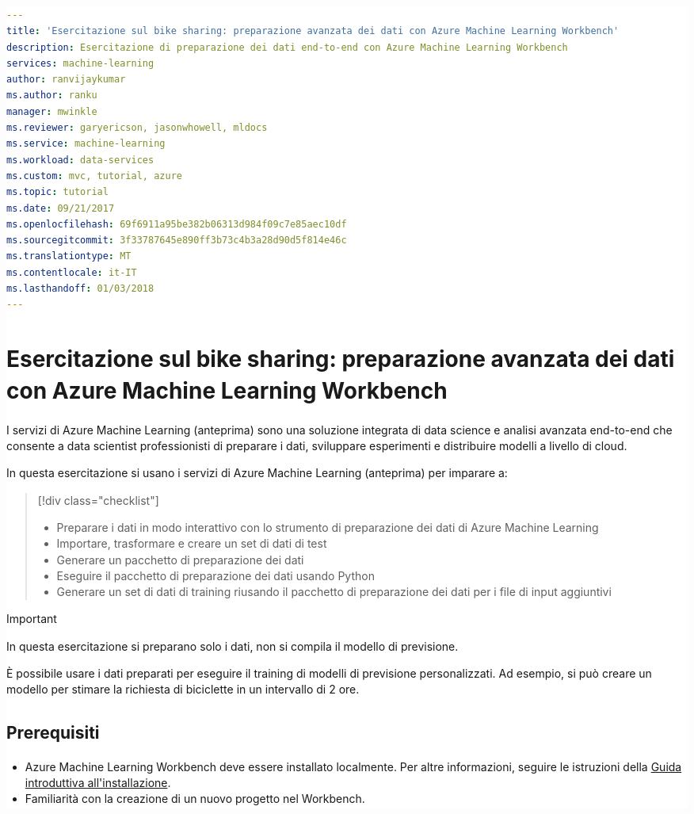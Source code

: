 ```yaml
---
title: 'Esercitazione sul bike sharing: preparazione avanzata dei dati con Azure Machine Learning Workbench'
description: Esercitazione di preparazione dei dati end-to-end con Azure Machine Learning Workbench
services: machine-learning
author: ranvijaykumar
ms.author: ranku
manager: mwinkle
ms.reviewer: garyericson, jasonwhowell, mldocs
ms.service: machine-learning
ms.workload: data-services
ms.custom: mvc, tutorial, azure
ms.topic: tutorial
ms.date: 09/21/2017
ms.openlocfilehash: 69f6911a95be382b06313d984f09c7e85aec10df
ms.sourcegitcommit: 3f33787645e890ff3b73c4b3a28d90d5f814e46c
ms.translationtype: MT
ms.contentlocale: it-IT
ms.lasthandoff: 01/03/2018
---
```

# <a name="bike-share-tutorial-advanced-data-preparation-with-azure-machine-learning-workbench"></a>Esercitazione sul bike sharing: preparazione avanzata dei dati con Azure Machine Learning Workbench
I servizi di Azure Machine Learning (anteprima) sono una soluzione integrata di data science e analisi avanzata end-to-end che consente a data scientist professionisti di preparare i dati, sviluppare esperimenti e distribuire modelli a livello di cloud.

In questa esercitazione si usano i servizi di Azure Machine Learning (anteprima) per imparare a:
> [!div class="checklist"]
> * Preparare i dati in modo interattivo con lo strumento di preparazione dei dati di Azure Machine Learning
> * Importare, trasformare e creare un set di dati di test
> * Generare un pacchetto di preparazione dei dati
> * Eseguire il pacchetto di preparazione dei dati usando Python
> * Generare un set di dati di training riusando il pacchetto di preparazione dei dati per i file di input aggiuntivi

> [!IMPORTANT]
> In questa esercitazione si preparano solo i dati, non si compila il modello di previsione.
>
> È possibile usare i dati preparati per eseguire il training di modelli di previsione personalizzati. Ad esempio, si può creare un modello per stimare la richiesta di biciclette in un intervallo di 2 ore.

## <a name="prerequisites"></a>Prerequisiti
* Azure Machine Learning Workbench deve essere installato localmente. Per altre informazioni, seguire le istruzioni della [Guida introduttiva all'installazione](quickstart-installation.md).
* Familiarità con la creazione di un nuovo progetto nel Workbench.
